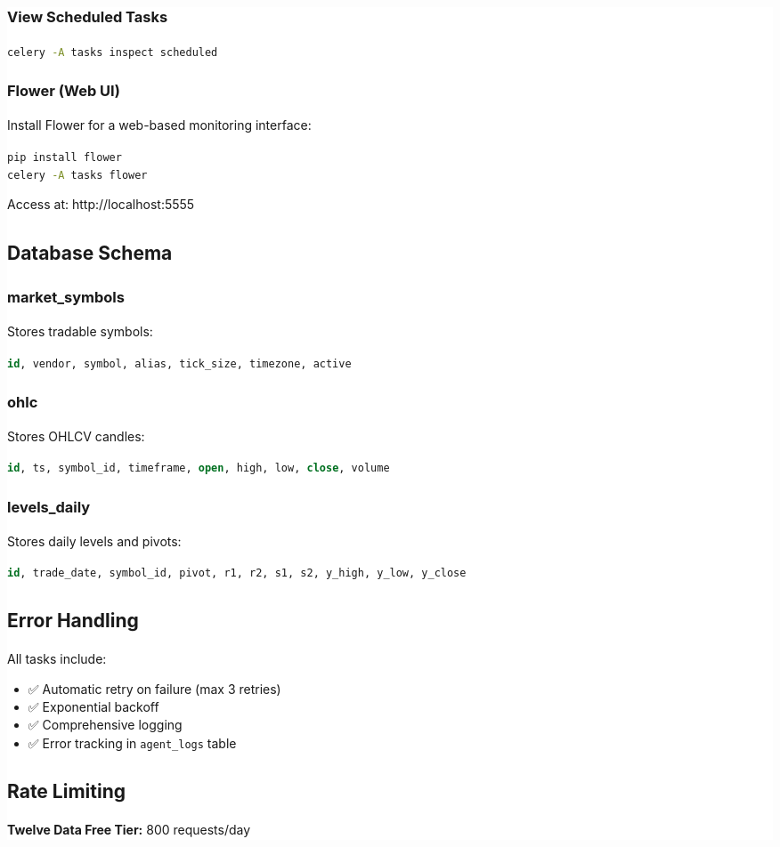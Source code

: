 ### View Scheduled Tasks

```bash
celery -A tasks inspect scheduled
```

### Flower (Web UI)

Install Flower for a web-based monitoring interface:

```bash
pip install flower
celery -A tasks flower
```

Access at: http://localhost:5555

## Database Schema

### market_symbols

Stores tradable symbols:

```sql
id, vendor, symbol, alias, tick_size, timezone, active
```

### ohlc

Stores OHLCV candles:

```sql
id, ts, symbol_id, timeframe, open, high, low, close, volume
```

### levels_daily

Stores daily levels and pivots:

```sql
id, trade_date, symbol_id, pivot, r1, r2, s1, s2, y_high, y_low, y_close
```

## Error Handling

All tasks include:
- ✅ Automatic retry on failure (max 3 retries)
- ✅ Exponential backoff
- ✅ Comprehensive logging
- ✅ Error tracking in `agent_logs` table

## Rate Limiting

**Twelve Data Free Tier:** 800 requests/day
